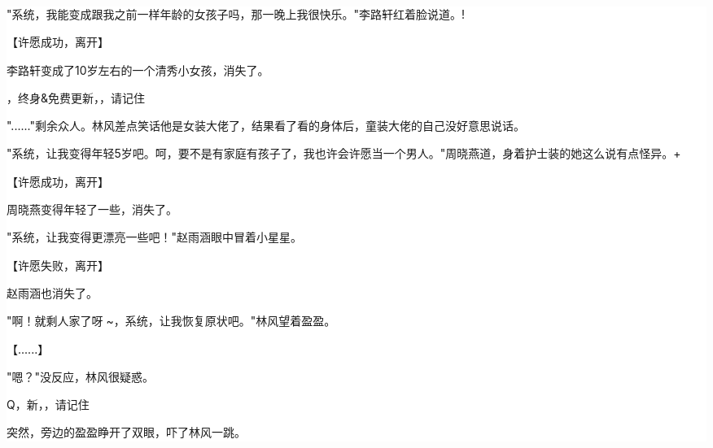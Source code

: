 

"系统，我能变成跟我之前一样年龄的女孩子吗，那一晚上我很快乐。"李路轩红着脸说道。!



【许愿成功，离开】





李路轩变成了10岁左右的一个清秀小女孩，消失了。



，终身&免费更新，，请记住



"......"剩余众人。林风差点笑话他是女装大佬了，结果看了看的身体后，童装大佬的自己没好意思说话。



"系统，让我变得年轻5岁吧。呵，要不是有家庭有孩子了，我也许会许愿当一个男人。"周晓燕道，身着护士装的她这么说有点怪异。+



【许愿成功，离开】





周晓燕变得年轻了一些，消失了。





"系统，让我变得更漂亮一些吧！"赵雨涵眼中冒着小星星。





【许愿失败，离开】





赵雨涵也消失了。







"啊！就剩人家了呀 ~，系统，让我恢复原状吧。"林风望着盈盈。



【......】





"嗯？"没反应，林风很疑惑。



Q，新，，请记住



突然，旁边的盈盈睁开了双眼，吓了林风一跳。

